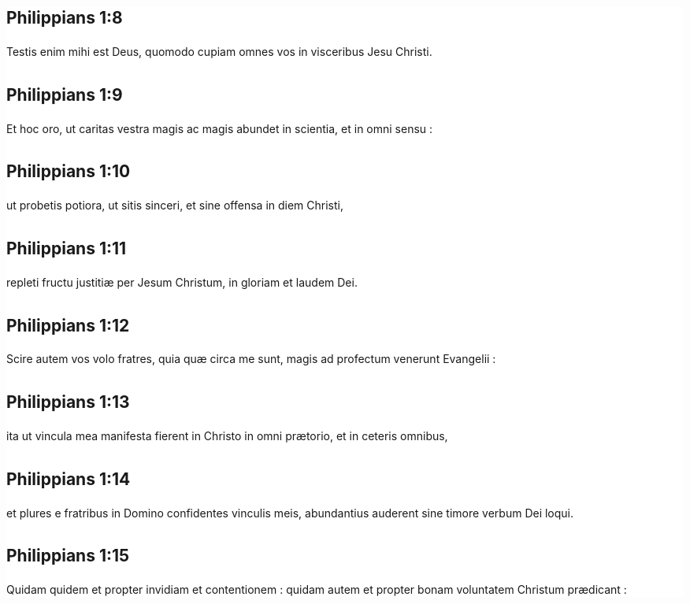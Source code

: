 ## Philippians 1:8

Testis enim mihi est Deus, quomodo cupiam omnes vos in visceribus Jesu Christi.


<a id="orgc8fc9b7"></a>

## Philippians 1:9

Et hoc oro, ut caritas vestra magis ac magis abundet in scientia, et in omni sensu :


<a id="orgeeb9a3c"></a>

## Philippians 1:10

ut probetis potiora, ut sitis sinceri, et sine offensa in diem Christi,


<a id="org688b774"></a>

## Philippians 1:11

repleti fructu justitiæ per Jesum Christum, in gloriam et laudem Dei.  


<a id="orgabb6c50"></a>

## Philippians 1:12

Scire autem vos volo fratres, quia quæ circa me sunt, magis ad profectum venerunt Evangelii :


<a id="org9cfa113"></a>

## Philippians 1:13

ita ut vincula mea manifesta fierent in Christo in omni prætorio, et in ceteris omnibus,


<a id="org1a164cd"></a>

## Philippians 1:14

et plures e fratribus in Domino confidentes vinculis meis, abundantius auderent sine timore verbum Dei loqui.


<a id="org62e1cdb"></a>

## Philippians 1:15

Quidam quidem et propter invidiam et contentionem : quidam autem et propter bonam voluntatem Christum prædicant :

